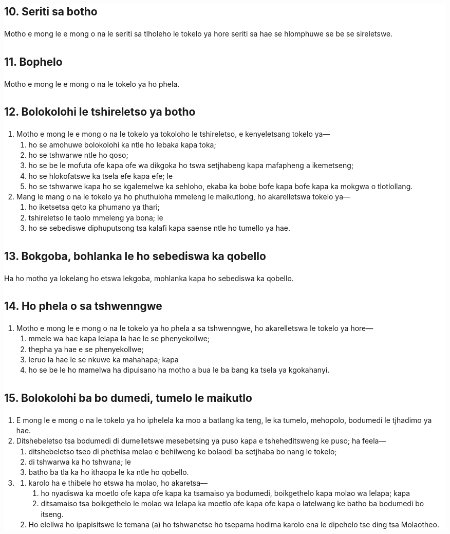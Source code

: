 ## 10. Seriti sa botho

Motho e mong le e mong o na le seriti sa tlholeho le tokelo ya hore seriti sa hae se hlomphuwe se be se sireletswe.

## 11. Bophelo

Motho e mong le e mong o na le tokelo ya ho phela.

## 12. Bolokolohi le tshireletso ya botho

1.	Motho e mong le e mong o na le tokelo ya tokoloho le tshireletso, e kenyeletsang tokelo ya—
	1.	ho se amohuwe bolokolohi ka ntle ho lebaka kapa toka;
	1.	ho se tshwarwe ntle ho qoso;
	1.	ho se be le mofuta ofe kapa ofe wa dikgoka ho tswa setjhabeng kapa mafapheng a ikemetseng;
	1.	ho se hlokofatswe ka tsela efe kapa efe; le
	1.	ho se tshwarwe kapa ho se kgalemelwe ka sehloho, ekaba ka bobe bofe kapa bofe kapa ka mokgwa o tlotlollang.
2.	Mang le mang o na le tokelo ya ho phuthuloha mmeleng le maikutlong, ho akarelletswa tokelo ya—
	1.	ho iketsetsa qeto ka phumano ya thari;
	1.	tshireletso le taolo mmeleng ya bona; le
	1.	ho se sebediswe diphuputsong tsa kalafi kapa saense ntle ho tumello ya hae.

## 13. Bokgoba, bohlanka le ho sebediswa ka qobello

Ha ho motho ya lokelang ho etswa lekgoba, mohlanka kapa ho sebediswa ka qobello.

## 14. Ho phela o sa tshwenngwe

1.	Motho e mong le e mong o na le tokelo ya ho phela a sa tshwenngwe, ho akarelletswa le tokelo ya hore—
	1.	mmele wa hae kapa lelapa la hae le se phenyekollwe;
	1.	thepha ya hae e se phenyekollwe;
	1.	leruo la hae le se nkuwe ka mahahapa; kapa
	1.	ho se be le ho mamelwa ha dipuisano ha motho a bua le ba bang ka tsela ya kgokahanyi.

## 15. Bolokolohi ba bo dumedi, tumelo le maikutlo

1.	E mong le e mong o na le tokelo ya ho iphelela ka moo a batlang ka teng, le ka tumelo, mehopolo, bodumedi le tjhadimo ya hae.
2.	Ditshebeletso tsa bodumedi di dumelletswe mesebetsing ya puso kapa e tsheheditsweng ke puso; ha feela—
	1.	ditshebeletso tseo di phethisa melao e behilweng ke bolaodi ba setjhaba bo nang le tokelo;
	1.	di tshwarwa ka ho tshwana; le
	1.	batho ba tla ka ho ithaopa le ka ntle ho qobello.
3.	
	1.	karolo ha e thibele ho etswa ha molao, ho akaretsa—
		1.	ho nyadiswa ka moetlo ofe kapa ofe kapa ka tsamaiso ya bodumedi, boikgethelo kapa molao wa lelapa; kapa
		1.	ditsamaiso tsa boikgethelo le molao wa lelapa ka moetlo ofe kapa ofe kapa o latelwang ke batho ba bodumedi bo itseng.
	1.	Ho elellwa ho ipapisitswe le temana (a) ho tshwanetse ho tsepama hodima karolo ena le dipehelo tse ding tsa Molaotheo.
